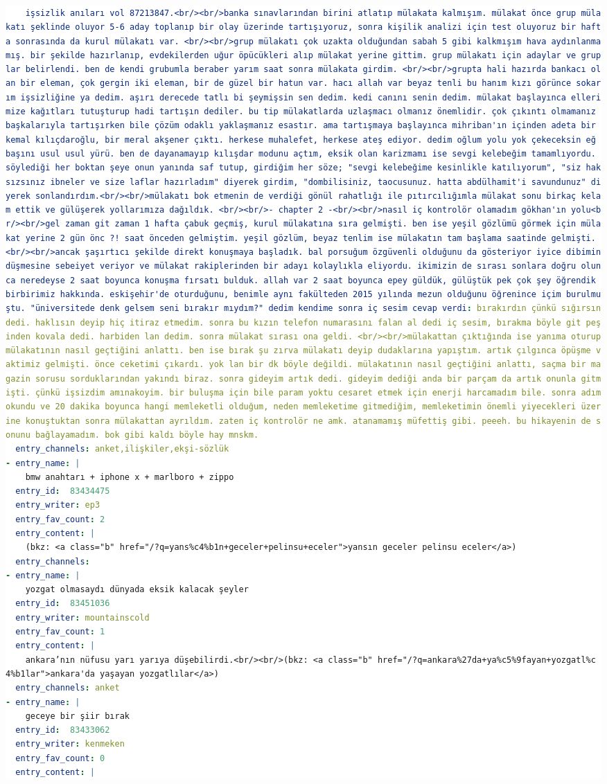 ```yaml
    işsizlik anıları vol 87213847.<br/><br/>banka sınavlarından birini atlatıp mülakata kalmışım. mülakat önce grup mülakatı şeklinde oluyor 5-6 aday toplanıp bir olay üzerinde tartışıyoruz, sonra kişilik analizi için test oluyoruz bir hafta sonrasında da kurul mülakatı var. <br/><br/>grup mülakatı çok uzakta olduğundan sabah 5 gibi kalkmışım hava aydınlanmamış. bir şekilde hazırlanıp, evdekilerden uğur öpücükleri alıp mülakat yerine gittim. grup mülakatı için adaylar ve gruplar belirlendi. ben de kendi grubumla beraber yarım saat sonra mülakata girdim. <br/><br/>grupta hali hazırda bankacı olan bir eleman, çok gergin iki eleman, bir de güzel bir hatun var. hacı allah var beyaz tenli bu hanım kızı görünce sokarım işsizliğine ya dedim. aşırı derecede tatlı bi şeymişsin sen dedim. kedi canını senin dedim. mülakat başlayınca ellerimize kağıtları tutuşturup hadi tartışın dediler. bu tip mülakatlarda uzlaşmacı olmanız önemlidir. çok çıkıntı olmamanız başkalarıyla tartışırken bile çözüm odaklı yaklaşmanız esastır. ama tartışmaya başlayınca mihriban'ın içinden adeta bir kemal kılıçdaroğlu, bir meral akşener çıktı. herkese muhalefet, herkese ateş ediyor. dedim oğlum yolu yok çekeceksin eğ başını usul usul yürü. ben de dayanamayıp kılışdar modunu açtım, eksik olan karizmamı ise sevgi kelebeğim tamamlıyordu. söylediği her boktan şeye onun yanında saf tutup, girdiğim her söze; "sevgi kelebeğime kesinlikle katılıyorum", "siz haksızsınız ibneler ve size laflar hazırladım" diyerek girdim, "dombilisiniz, taocusunuz. hatta abdülhamit'i savundunuz" diyerek sonlandırdım.<br/><br/>mülakatı bok etmenin de verdiği gönül rahatlığı ile pıtırcılığımla mülakat sonu birkaç kelam ettik ve gülüşerek yollarımıza dağıldık. <br/><br/>- chapter 2 -<br/><br/>nasıl iç kontrolör olamadım gökhan'ın yolu<br/><br/>gel zaman git zaman 1 hafta çabuk geçmiş, kurul mülakatına sıra gelmişti. ben ise yeşil gözlümü görmek için mülakat yerine 2 gün önc ?! saat önceden gelmiştim. yeşil gözlüm, beyaz tenlim ise mülakatın tam başlama saatinde gelmişti. <br/><br/>ancak şaşırtıcı şekilde direkt konuşmaya başladık. bal porsuğum özgüvenli olduğunu da gösteriyor iyice dibimin düşmesine sebeiyet veriyor ve mülakat rakiplerinden bir adayı kolaylıkla eliyordu. ikimizin de sırası sonlara doğru olunca neredeyse 2 saat boyunca konuşma fırsatı bulduk. allah var 2 saat boyunca epey güldük, gülüştük pek çok şey öğrendik birbirimiz hakkında. eskişehir'de oturduğunu, benimle aynı fakülteden 2015 yılında mezun olduğunu öğrenince içim burulmuştu. "üniversitede denk gelsem seni bırakır mıydım?" dedim kendime sonra iç sesim cevap verdi: bırakırdın çünkü sığırsın dedi. haklısın deyip hiç itiraz etmedim. sonra bu kızın telefon numarasını falan al dedi iç sesim, bırakma böyle git peşinden kovala dedi. harbiden lan dedim. sonra mülakat sırası ona geldi. <br/><br/>mülakattan çıktığında ise yanıma oturup mülakatının nasıl geçtiğini anlattı. ben ise bırak şu zırva mülakatı deyip dudaklarına yapıştım. artık çılgınca öpüşme vaktimiz gelmişti. önce ceketimi çıkardı. yok lan bir dk böyle değildi. mülakatının nasıl geçtiğini anlattı, saçma bir magazin sorusu sorduklarından yakındı biraz. sonra gideyim artık dedi. gideyim dediği anda bir parçam da artık onunla gitmişti. çünkü işsizdim amınakoyim. bir buluşma için bile param yoktu cesaret etmek için enerji harcamadım bile. sonra adım okundu ve 20 dakika boyunca hangi memleketli olduğum, neden memleketime gitmediğim, memleketimin önemli yiyecekleri üzerine konuştuktan sonra mülakattan ayrıldım. zaten iç kontrolör ne amk. atanamamış müfettiş gibi. peeeh. bu hikayenin de sonunu bağlayamadım. bok gibi kaldı böyle hay mnskm.
  entry_channels: anket,ilişkiler,ekşi-sözlük
- entry_name: |
    bmw anahtarı + iphone x + marlboro + zippo
  entry_id:  83434475
  entry_writer: ep3
  entry_fav_count: 2
  entry_content: |
    (bkz: <a class="b" href="/?q=yans%c4%b1n+geceler+pelinsu+eceler">yansın geceler pelinsu eceler</a>)
  entry_channels: 
- entry_name: |
    yozgat olmasaydı dünyada eksik kalacak şeyler
  entry_id:  83451036
  entry_writer: mountainscold
  entry_fav_count: 1
  entry_content: |
    ankara’nın nüfusu yarı yarıya düşebilirdi.<br/><br/>(bkz: <a class="b" href="/?q=ankara%27da+ya%c5%9fayan+yozgatl%c4%b1lar">ankara'da yaşayan yozgatlılar</a>)
  entry_channels: anket
- entry_name: |
    geceye bir şiir bırak
  entry_id:  83433062
  entry_writer: kenmeken
  entry_fav_count: 0
  entry_content: |
```